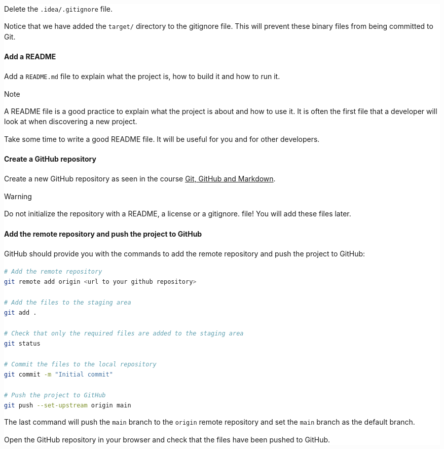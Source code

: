 Delete the `.idea/.gitignore` file.

Notice that we have added the `target/` directory to the gitignore file. This
will prevent these binary files from being committed to Git.

#### Add a README

Add a `README.md` file to explain what the project is, how to build it and how
to run it.

> [!NOTE]
>
> A README file is a good practice to explain what the project is about and how
> to use it. It is often the first file that a developer will look at when
> discovering a new project.
>
> Take some time to write a good README file. It will be useful for you and for
> other developers.

#### Create a GitHub repository

Create a new GitHub repository as seen in the course
[Git, GitHub and Markdown](../../01.03-git-github-and-markdown/).

> [!WARNING]
>
> Do not initialize the repository with a README, a license or a gitignore.
> file! You will add these files later.

#### Add the remote repository and push the project to GitHub

GitHub should provide you with the commands to add the remote repository and
push the project to GitHub:

```sh
# Add the remote repository
git remote add origin <url to your github repository>

# Add the files to the staging area
git add .

# Check that only the required files are added to the staging area
git status

# Commit the files to the local repository
git commit -m "Initial commit"

# Push the project to GitHub
git push --set-upstream origin main
```

The last command will push the `main` branch to the `origin` remote repository
and set the `main` branch as the default branch.

Open the GitHub repository in your browser and check that the files have been
pushed to GitHub.


[discussions]: https://github.com/orgs/heig-vd-dai-course/discussions/3